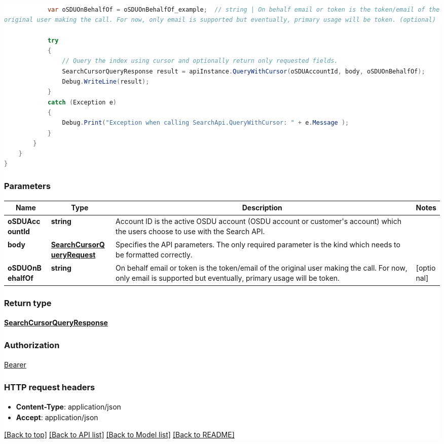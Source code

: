 ```csharp
            var oSDUOnBehalfOf = oSDUOnBehalfOf_example;  // string | On behalf email or token is the token/email of the original user making the call. For now, only email is supported but eventually, primary usage will be token. (optional) 

            try
            {
                // Query the index using cursor and optionally return only requested fields.
                SearchCursorQueryResponse result = apiInstance.QueryWithCursor(oSDUAccountId, body, oSDUOnBehalfOf);
                Debug.WriteLine(result);
            }
            catch (Exception e)
            {
                Debug.Print("Exception when calling SearchApi.QueryWithCursor: " + e.Message );
            }
        }
    }
}
```

### Parameters

Name | Type | Description  | Notes
------------- | ------------- | ------------- | -------------
 **oSDUAccountId** | **string**| Account ID is the active OSDU account (OSDU account or customer&#39;s account) which the users choose to use with the Search API. | 
 **body** | [**SearchCursorQueryRequest**](SearchCursorQueryRequest.md)| Specifies the API parameters. The only required parameter is the kind which needs to be formatted correctly. | 
 **oSDUOnBehalfOf** | **string**| On behalf email or token is the token/email of the original user making the call. For now, only email is supported but eventually, primary usage will be token. | [optional] 

### Return type

[**SearchCursorQueryResponse**](SearchCursorQueryResponse.md)

### Authorization

[Bearer](../README.md#Bearer)

### HTTP request headers

 - **Content-Type**: application/json
 - **Accept**: application/json

[[Back to top]](#) [[Back to API list]](../README.md#documentation-for-api-endpoints) [[Back to Model list]](../README.md#documentation-for-models) [[Back to README]](../README.md)


